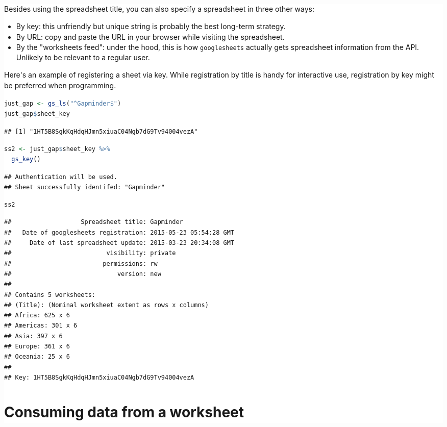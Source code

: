 ```
```

Besides using the spreadsheet title, you can also specify a spreadsheet in three other ways:

  * By key: this unfriendly but unique string is probably the best long-term strategy.
  * By URL: copy and paste the URL in your browser while visiting the spreadsheet.
  * By the "worksheets feed": under the hood, this is how `googlesheets` actually gets spreadsheet information from the API. Unlikely to be relevant to a regular user.

Here's an example of registering a sheet via key. While registration by title is handy for interactive use, registration by key might be preferred when programming.


```r
just_gap <- gs_ls("^Gapminder$")
just_gap$sheet_key
```

```
## [1] "1HT5B8SgkKqHdqHJmn5xiuaC04Ngb7dG9Tv94004vezA"
```

```r
ss2 <- just_gap$sheet_key %>%
  gs_key()
```

```
## Authentication will be used.
## Sheet successfully identifed: "Gapminder"
```

```r
ss2
```

```
##                   Spreadsheet title: Gapminder
##   Date of googlesheets registration: 2015-05-23 05:54:28 GMT
##     Date of last spreadsheet update: 2015-03-23 20:34:08 GMT
##                          visibility: private
##                         permissions: rw
##                             version: new
## 
## Contains 5 worksheets:
## (Title): (Nominal worksheet extent as rows x columns)
## Africa: 625 x 6
## Americas: 301 x 6
## Asia: 397 x 6
## Europe: 361 x 6
## Oceania: 25 x 6
## 
## Key: 1HT5B8SgkKqHdqHJmn5xiuaC04Ngb7dG9Tv94004vezA
```

# Consuming data from a worksheet
